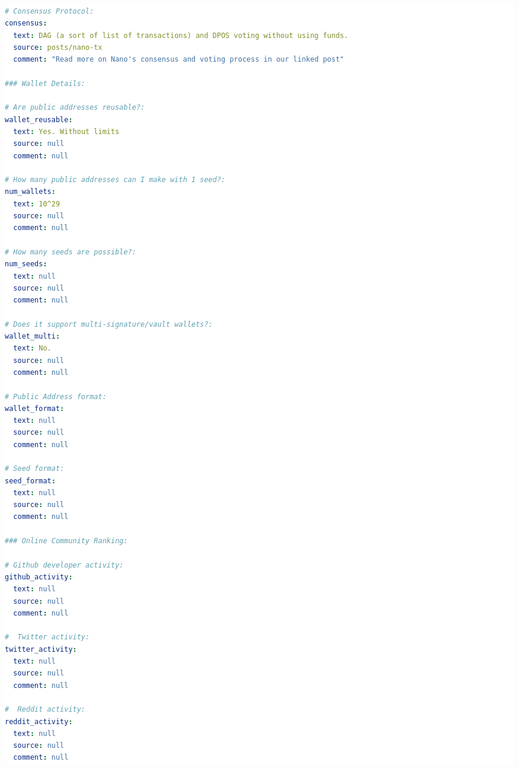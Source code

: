 ```yaml
# Consensus Protocol:
consensus:
  text: DAG (a sort of list of transactions) and DPOS voting without using funds.
  source: posts/nano-tx
  comment: "Read more on Nano's consensus and voting process in our linked post"

### Wallet Details:

# Are public addresses reusable?:
wallet_reusable:
  text: Yes. Without limits
  source: null
  comment: null

# How many public addresses can I make with 1 seed?:
num_wallets:
  text: 10^29
  source: null
  comment: null

# How many seeds are possible?:
num_seeds:
  text: null
  source: null
  comment: null

# Does it support multi-signature/vault wallets?:
wallet_multi:
  text: No.
  source: null
  comment: null

# Public Address format:
wallet_format:
  text: null
  source: null
  comment: null

# Seed format:
seed_format:
  text: null
  source: null
  comment: null

### Online Community Ranking:

# Github developer activity:
github_activity:
  text: null
  source: null
  comment: null

#  Twitter activity:
twitter_activity:
  text: null
  source: null
  comment: null

#  Reddit activity:
reddit_activity:
  text: null
  source: null
  comment: null
```